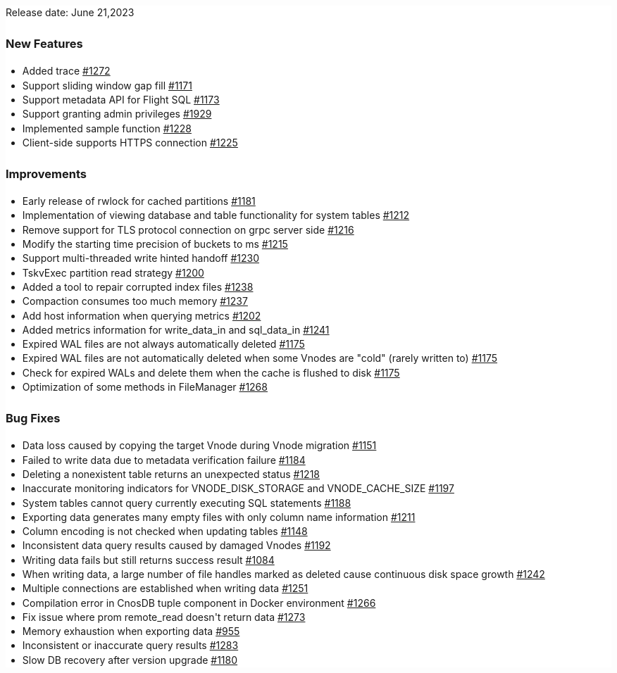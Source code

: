 Release date: June 21,2023

### New Features
- Added trace [#1272](https://github.com/cnosdb/cnosdb/issues/1272)
- Support sliding window gap fill [#1171](https://github.com/cnosdb/cnosdb/pull/1171)
- Support metadata API for Flight SQL [#1173](https://github.com/cnosdb/cnosdb/pull/1173)
- Support granting admin privileges [#1929](https://github.com/cnosdb/cnosdb/pull/1219)
- Implemented sample function [#1228](https://github.com/cnosdb/cnosdb/pull/1228)
- Client-side supports HTTPS connection [#1225](https://github.com/cnosdb/cnosdb/pull/1225)
### Improvements
- Early release of rwlock for cached partitions [#1181](https://github.com/cnosdb/cnosdb/pull/1181)
- Implementation of viewing database and table functionality for system tables [#1212](https://github.com/cnosdb/cnosdb/pull/1212)
- Remove support for TLS protocol connection on grpc server side [#1216](https://github.com/cnosdb/cnosdb/pull/1216)
- Modify the starting time precision of buckets to ms [#1215](https://github.com/cnosdb/cnosdb/pull/1215)
- Support multi-threaded write hinted handoff [#1230](https://github.com/cnosdb/cnosdb/pull/1230)
- TskvExec partition read strategy [#1200](https://github.com/cnosdb/cnosdb/pull/1200)
- Added a tool to repair corrupted index files [#1238](https://github.com/cnosdb/cnosdb/pull/1238)
- Compaction consumes too much memory [#1237](https://github.com/cnosdb/cnosdb/pull/1237)
- Add host information when querying metrics [#1202](https://github.com/cnosdb/cnosdb/pull/1202)
- Added metrics information for write_data_in and sql_data_in [#1241](https://github.com/cnosdb/cnosdb/pull/1241)
- Expired WAL files are not always automatically deleted [#1175](https://github.com/cnosdb/cnosdb/pull/1175)
- Expired WAL files are not automatically deleted when some Vnodes are "cold" (rarely written to) [#1175](https://github.com/cnosdb/cnosdb/pull/1175)
- Check for expired WALs and delete them when the cache is flushed to disk [#1175](https://github.com/cnosdb/cnosdb/pull/1175)
- Optimization of some methods in FileManager [#1268](https://github.com/cnosdb/cnosdb/pull/1268)
### Bug Fixes
- Data loss caused by copying the target Vnode during Vnode migration [#1151](https://github.com/cnosdb/cnosdb/issues/1151)
- Failed to write data due to metadata verification failure [#1184](https://github.com/cnosdb/cnosdb/issues/1184)
- Deleting a nonexistent table returns an unexpected status [#1218](https://github.com/cnosdb/cnosdb/issues/1218)
- Inaccurate monitoring indicators for VNODE_DISK_STORAGE and VNODE_CACHE_SIZE [#1197](https://github.com/cnosdb/cnosdb/issues/1197)
- System tables cannot query currently executing SQL statements [#1188](https://github.com/cnosdb/cnosdb/issues/1188)
- Exporting data generates many empty files with only column name information [#1211](https://github.com/cnosdb/cnosdb/issues/1211)
- Column encoding is not checked when updating tables [#1148](https://github.com/cnosdb/cnosdb/issues/1148)
- Inconsistent data query results caused by damaged Vnodes [#1192](https://github.com/cnosdb/cnosdb/issues/1192)
- Writing data fails but still returns success result [#1084](https://github.com/cnosdb/cnosdb/issues/1084)
- When writing data, a large number of file handles marked as deleted cause continuous disk space growth [#1242](https://github.com/cnosdb/cnosdb/issues/1242)
- Multiple connections are established when writing data [#1251](https://github.com/cnosdb/cnosdb/issues/1251)
- Compilation error in CnosDB tuple component in Docker environment [#1266](https://github.com/cnosdb/cnosdb/issues/1266)
- Fix issue where prom remote_read doesn't return data [#1273](https://github.com/cnosdb/cnosdb/issues/1273)
- Memory exhaustion when exporting data [#955](https://github.com/cnosdb/cnosdb/issues/955)
- Inconsistent or inaccurate query results [#1283](https://github.com/cnosdb/cnosdb/pull/1283)
- Slow DB recovery after version upgrade [#1180](https://github.com/cnosdb/cnosdb/issues/1180)